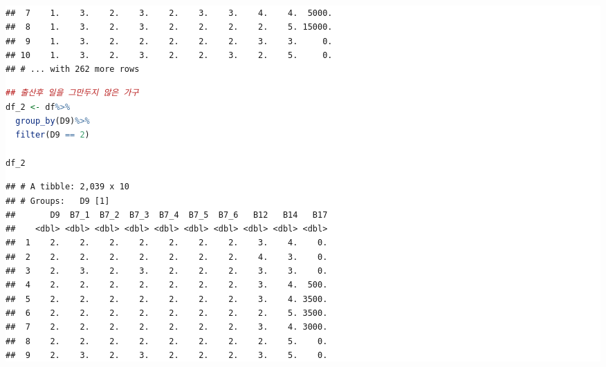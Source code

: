     ##  7    1.    3.    2.    3.    2.    3.    3.    4.    4.  5000.
    ##  8    1.    3.    2.    3.    2.    2.    2.    2.    5. 15000.
    ##  9    1.    3.    2.    2.    2.    2.    2.    3.    3.     0.
    ## 10    1.    3.    2.    3.    2.    2.    3.    2.    5.     0.
    ## # ... with 262 more rows

``` r
## 출산후 일을 그만두지 않은 가구
df_2 <- df%>%
  group_by(D9)%>%
  filter(D9 == 2)

df_2
```

    ## # A tibble: 2,039 x 10
    ## # Groups:   D9 [1]
    ##       D9  B7_1  B7_2  B7_3  B7_4  B7_5  B7_6   B12   B14   B17
    ##    <dbl> <dbl> <dbl> <dbl> <dbl> <dbl> <dbl> <dbl> <dbl> <dbl>
    ##  1    2.    2.    2.    2.    2.    2.    2.    3.    4.    0.
    ##  2    2.    2.    2.    2.    2.    2.    2.    4.    3.    0.
    ##  3    2.    3.    2.    3.    2.    2.    2.    3.    3.    0.
    ##  4    2.    2.    2.    2.    2.    2.    2.    3.    4.  500.
    ##  5    2.    2.    2.    2.    2.    2.    2.    3.    4. 3500.
    ##  6    2.    2.    2.    2.    2.    2.    2.    2.    5. 3500.
    ##  7    2.    2.    2.    2.    2.    2.    2.    3.    4. 3000.
    ##  8    2.    2.    2.    2.    2.    2.    2.    2.    5.    0.
    ##  9    2.    3.    2.    3.    2.    2.    2.    3.    5.    0.